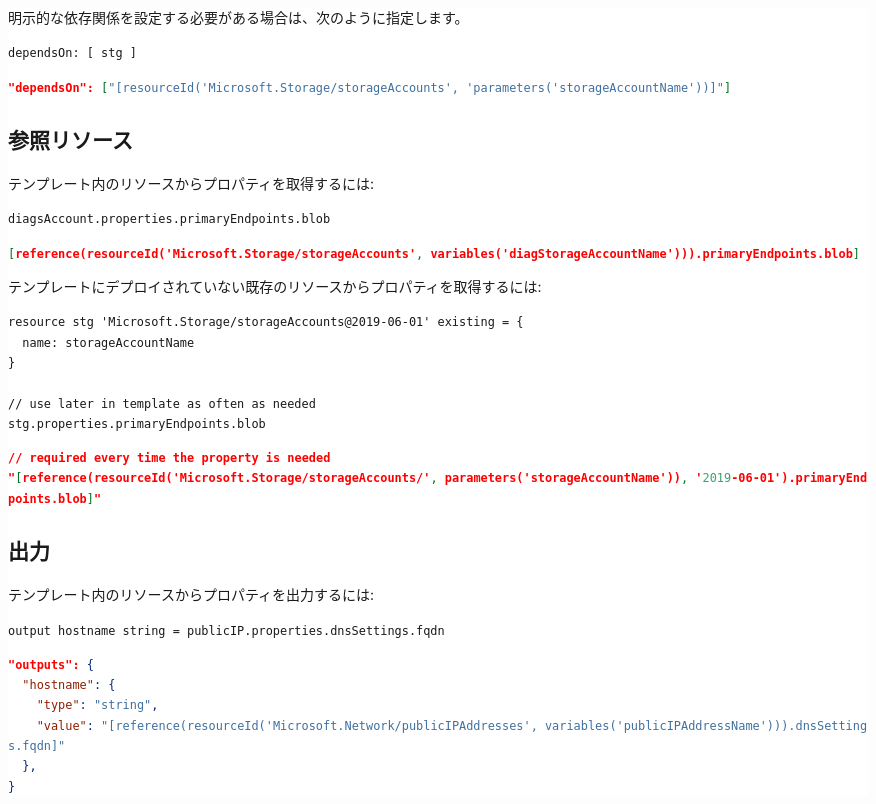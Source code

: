 明示的な依存関係を設定する必要がある場合は、次のように指定します。

```bicep
dependsOn: [ stg ]
```

```json
"dependsOn": ["[resourceId('Microsoft.Storage/storageAccounts', 'parameters('storageAccountName'))]"]
```

## <a name="reference-resources"></a>参照リソース

テンプレート内のリソースからプロパティを取得するには:

```bicep
diagsAccount.properties.primaryEndpoints.blob
```

```json
[reference(resourceId('Microsoft.Storage/storageAccounts', variables('diagStorageAccountName'))).primaryEndpoints.blob]
```

テンプレートにデプロイされていない既存のリソースからプロパティを取得するには:

```bicep
resource stg 'Microsoft.Storage/storageAccounts@2019-06-01' existing = {
  name: storageAccountName
}

// use later in template as often as needed
stg.properties.primaryEndpoints.blob
```

```json
// required every time the property is needed
"[reference(resourceId('Microsoft.Storage/storageAccounts/', parameters('storageAccountName')), '2019-06-01').primaryEndpoints.blob]"
```

## <a name="outputs"></a>出力

テンプレート内のリソースからプロパティを出力するには:

```bicep
output hostname string = publicIP.properties.dnsSettings.fqdn
```

```json
"outputs": {
  "hostname": {
    "type": "string",
    "value": "[reference(resourceId('Microsoft.Network/publicIPAddresses', variables('publicIPAddressName'))).dnsSettings.fqdn]"
  },
}
```
